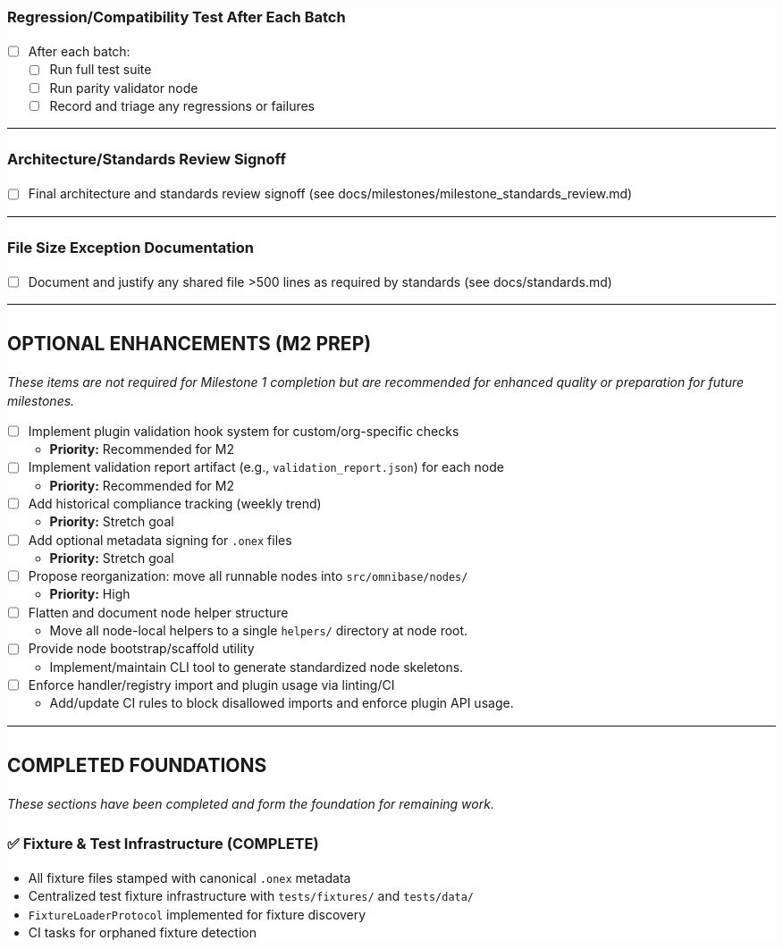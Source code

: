 
### Regression/Compatibility Test After Each Batch
- [ ] After each batch:
    - [ ] Run full test suite
    - [ ] Run parity validator node
    - [ ] Record and triage any regressions or failures

---

### Architecture/Standards Review Signoff
- [ ] Final architecture and standards review signoff (see docs/milestones/milestone_standards_review.md)

---

### File Size Exception Documentation
- [ ] Document and justify any shared file >500 lines as required by standards (see docs/standards.md)

---

## OPTIONAL ENHANCEMENTS (M2 PREP)

*These items are not required for Milestone 1 completion but are recommended for enhanced quality or preparation for future milestones.*

- [ ] Implement plugin validation hook system for custom/org-specific checks
    - **Priority:** Recommended for M2
- [ ] Implement validation report artifact (e.g., `validation_report.json`) for each node
    - **Priority:** Recommended for M2
- [ ] Add historical compliance tracking (weekly trend)
    - **Priority:** Stretch goal
- [ ] Add optional metadata signing for `.onex` files
    - **Priority:** Stretch goal
- [ ] Propose reorganization: move all runnable nodes into `src/omnibase/nodes/`
    - **Priority:** High
- [ ] Flatten and document node helper structure
    - Move all node-local helpers to a single `helpers/` directory at node root.
- [ ] Provide node bootstrap/scaffold utility
    - Implement/maintain CLI tool to generate standardized node skeletons.
- [ ] Enforce handler/registry import and plugin usage via linting/CI
    - Add/update CI rules to block disallowed imports and enforce plugin API usage.

---

## COMPLETED FOUNDATIONS

*These sections have been completed and form the foundation for remaining work.*

### ✅ Fixture & Test Infrastructure (COMPLETE)
- All fixture files stamped with canonical `.onex` metadata
- Centralized test fixture infrastructure with `tests/fixtures/` and `tests/data/`
- `FixtureLoaderProtocol` implemented for fixture discovery
- CI tasks for orphaned fixture detection
